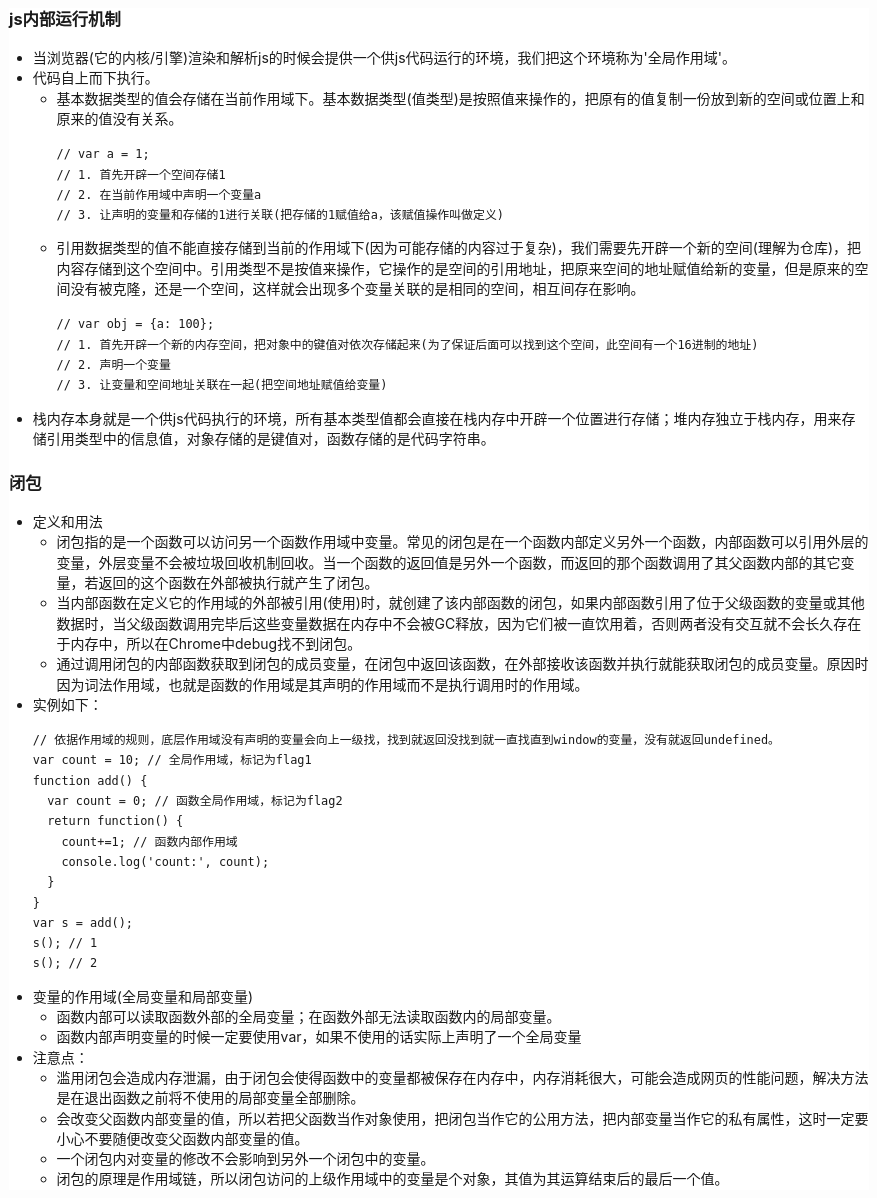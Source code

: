 ### js内部运行机制
  - 当浏览器(它的内核/引擎)渲染和解析js的时候会提供一个供js代码运行的环境，我们把这个环境称为'全局作用域'。
  - 代码自上而下执行。
    * 基本数据类型的值会存储在当前作用域下。基本数据类型(值类型)是按照值来操作的，把原有的值复制一份放到新的空间或位置上和原来的值没有关系。
      ```
      // var a = 1;
      // 1. 首先开辟一个空间存储1
      // 2. 在当前作用域中声明一个变量a
      // 3. 让声明的变量和存储的1进行关联(把存储的1赋值给a，该赋值操作叫做定义)
      ``` 
    * 引用数据类型的值不能直接存储到当前的作用域下(因为可能存储的内容过于复杂)，我们需要先开辟一个新的空间(理解为仓库)，把内容存储到这个空间中。引用类型不是按值来操作，它操作的是空间的引用地址，把原来空间的地址赋值给新的变量，但是原来的空间没有被克隆，还是一个空间，这样就会出现多个变量关联的是相同的空间，相互间存在影响。
      ```
      // var obj = {a: 100};
      // 1. 首先开辟一个新的内存空间，把对象中的键值对依次存储起来(为了保证后面可以找到这个空间，此空间有一个16进制的地址)
      // 2. 声明一个变量
      // 3. 让变量和空间地址关联在一起(把空间地址赋值给变量)
      ``` 
  - 栈内存本身就是一个供js代码执行的环境，所有基本类型值都会直接在栈内存中开辟一个位置进行存储；堆内存独立于栈内存，用来存储引用类型中的信息值，对象存储的是键值对，函数存储的是代码字符串。

### 闭包
  - 定义和用法
    * 闭包指的是一个函数可以访问另一个函数作用域中变量。常见的闭包是在一个函数内部定义另外一个函数，内部函数可以引用外层的变量，外层变量不会被垃圾回收机制回收。当一个函数的返回值是另外一个函数，而返回的那个函数调用了其父函数内部的其它变量，若返回的这个函数在外部被执行就产生了闭包。
    * 当内部函数在定义它的作用域的外部被引用(使用)时，就创建了该内部函数的闭包，如果内部函数引用了位于父级函数的变量或其他数据时，当父级函数调用完毕后这些变量数据在内存中不会被GC释放，因为它们被一直饮用着，否则两者没有交互就不会长久存在于内存中，所以在Chrome中debug找不到闭包。
    * 通过调用闭包的内部函数获取到闭包的成员变量，在闭包中返回该函数，在外部接收该函数并执行就能获取闭包的成员变量。原因时因为词法作用域，也就是函数的作用域是其声明的作用域而不是执行调用时的作用域。
  - 实例如下：
    ```
    // 依据作用域的规则，底层作用域没有声明的变量会向上一级找，找到就返回没找到就一直找直到window的变量，没有就返回undefined。
    var count = 10; // 全局作用域，标记为flag1
    function add() {
      var count = 0; // 函数全局作用域，标记为flag2
      return function() {
        count+=1; // 函数内部作用域
        console.log('count:', count);
      }
    }
    var s = add();
    s(); // 1
    s(); // 2
    ```
  - 变量的作用域(全局变量和局部变量)
    * 函数内部可以读取函数外部的全局变量；在函数外部无法读取函数内的局部变量。
    * 函数内部声明变量的时候一定要使用var，如果不使用的话实际上声明了一个全局变量
  - 注意点：
    * 滥用闭包会造成内存泄漏，由于闭包会使得函数中的变量都被保存在内存中，内存消耗很大，可能会造成网页的性能问题，解决方法是在退出函数之前将不使用的局部变量全部删除。
    * 会改变父函数内部变量的值，所以若把父函数当作对象使用，把闭包当作它的公用方法，把内部变量当作它的私有属性，这时一定要小心不要随便改变父函数内部变量的值。
    * 一个闭包内对变量的修改不会影响到另外一个闭包中的变量。
    * 闭包的原理是作用域链，所以闭包访问的上级作用域中的变量是个对象，其值为其运算结束后的最后一个值。
